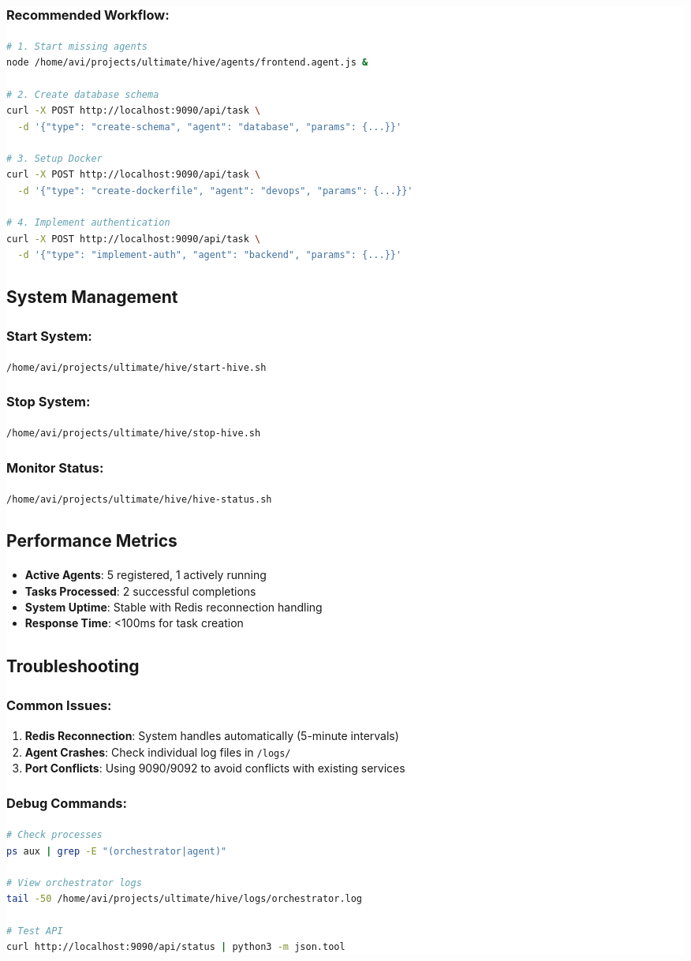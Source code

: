 ### Recommended Workflow:
```bash
# 1. Start missing agents
node /home/avi/projects/ultimate/hive/agents/frontend.agent.js &

# 2. Create database schema
curl -X POST http://localhost:9090/api/task \
  -d '{"type": "create-schema", "agent": "database", "params": {...}}'

# 3. Setup Docker
curl -X POST http://localhost:9090/api/task \
  -d '{"type": "create-dockerfile", "agent": "devops", "params": {...}}'

# 4. Implement authentication
curl -X POST http://localhost:9090/api/task \
  -d '{"type": "implement-auth", "agent": "backend", "params": {...}}'
```

## System Management

### Start System:
```bash
/home/avi/projects/ultimate/hive/start-hive.sh
```

### Stop System:
```bash
/home/avi/projects/ultimate/hive/stop-hive.sh
```

### Monitor Status:
```bash
/home/avi/projects/ultimate/hive/hive-status.sh
```

## Performance Metrics
- **Active Agents**: 5 registered, 1 actively running
- **Tasks Processed**: 2 successful completions
- **System Uptime**: Stable with Redis reconnection handling
- **Response Time**: <100ms for task creation

## Troubleshooting

### Common Issues:
1. **Redis Reconnection**: System handles automatically (5-minute intervals)
2. **Agent Crashes**: Check individual log files in `/logs/`
3. **Port Conflicts**: Using 9090/9092 to avoid conflicts with existing services

### Debug Commands:
```bash
# Check processes
ps aux | grep -E "(orchestrator|agent)"

# View orchestrator logs
tail -50 /home/avi/projects/ultimate/hive/logs/orchestrator.log

# Test API
curl http://localhost:9090/api/status | python3 -m json.tool
```
